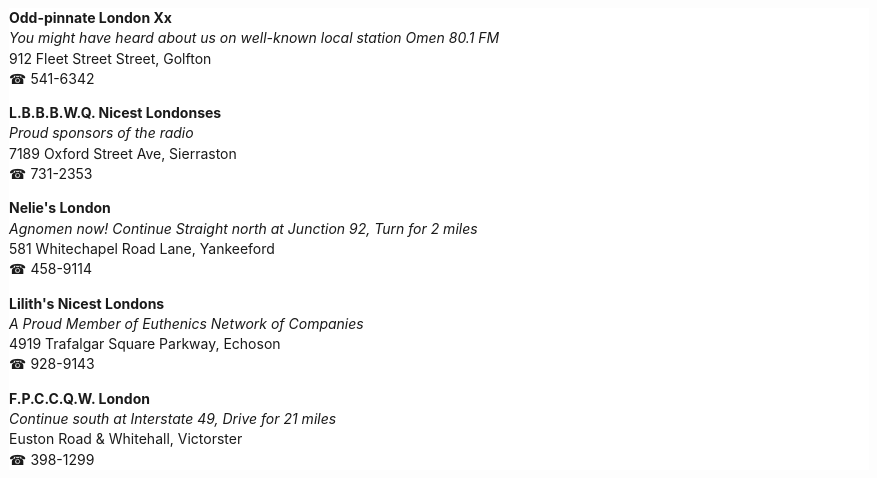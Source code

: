 **Odd-pinnate London Xx**  
_You might have heard about us on well-known local station Omen 80.1 FM_  
912 Fleet Street Street, Golfton  
☎ 541-6342

**L.B.B.B.W.Q. Nicest Londonses**  
_Proud sponsors of the radio_  
7189 Oxford Street Ave, Sierraston  
☎ 731-2353

**Nelie's London**  
_Agnomen now! 
Continue Straight north at Junction 92, Turn for 2 miles_  
581 Whitechapel Road Lane, Yankeeford  
☎ 458-9114

**Lilith's Nicest Londons**  
_A Proud Member of Euthenics Network of Companies_  
4919 Trafalgar Square Parkway, Echoson  
☎ 928-9143

**F.P.C.C.Q.W. London**  
_Continue south at Interstate 49, Drive for 21 miles_  
Euston Road & Whitehall, Victorster  
☎ 398-1299

